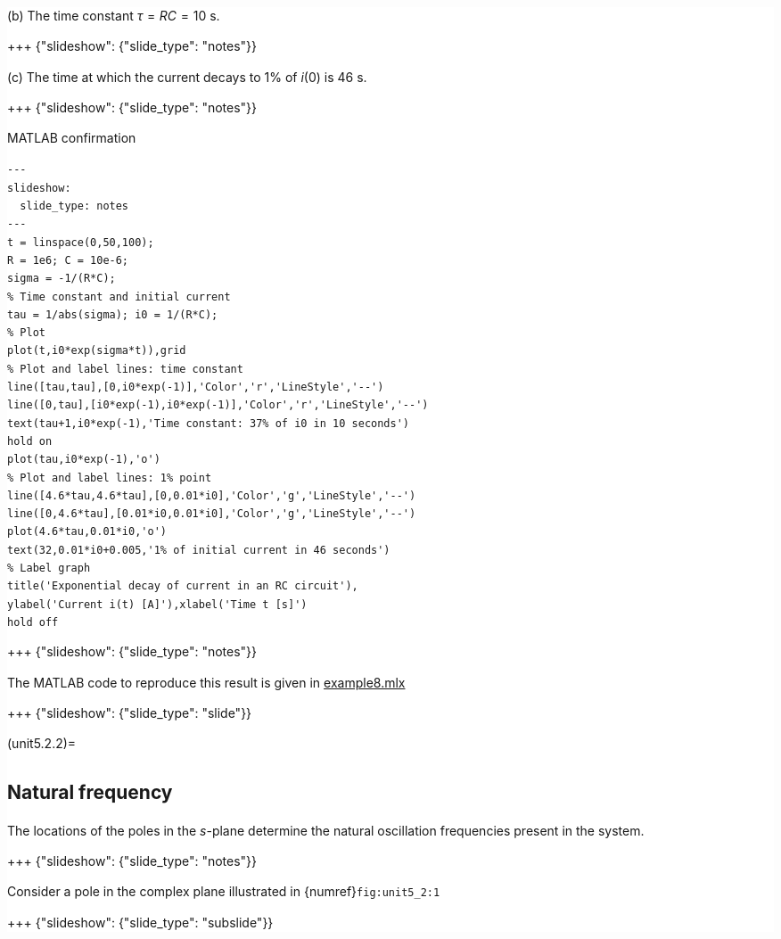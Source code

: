 (b) The time constant $\tau = RC = 10$ s.

+++ {"slideshow": {"slide_type": "notes"}}

(c) The time at which the current decays to 1% of $i(0)$ is 46 s.

+++ {"slideshow": {"slide_type": "notes"}}

MATLAB confirmation

```{code-cell}
---
slideshow:
  slide_type: notes
---
t = linspace(0,50,100);
R = 1e6; C = 10e-6;
sigma = -1/(R*C);
% Time constant and initial current
tau = 1/abs(sigma); i0 = 1/(R*C);
% Plot
plot(t,i0*exp(sigma*t)),grid
% Plot and label lines: time constant
line([tau,tau],[0,i0*exp(-1)],'Color','r','LineStyle','--')
line([0,tau],[i0*exp(-1),i0*exp(-1)],'Color','r','LineStyle','--')
text(tau+1,i0*exp(-1),'Time constant: 37% of i0 in 10 seconds')
hold on 
plot(tau,i0*exp(-1),'o')
% Plot and label lines: 1% point
line([4.6*tau,4.6*tau],[0,0.01*i0],'Color','g','LineStyle','--')
line([0,4.6*tau],[0.01*i0,0.01*i0],'Color','g','LineStyle','--')
plot(4.6*tau,0.01*i0,'o')
text(32,0.01*i0+0.005,'1% of initial current in 46 seconds')
% Label graph
title('Exponential decay of current in an RC circuit'),
ylabel('Current i(t) [A]'),xlabel('Time t [s]')
hold off
```

+++ {"slideshow": {"slide_type": "notes"}}

The MATLAB code to reproduce this result is given in [example8.mlx](matlab/example8.mlx)

+++ {"slideshow": {"slide_type": "slide"}}

(unit5.2.2)=
## Natural frequency

The locations of the poles in the $s$-plane determine the natural oscillation frequencies present in the system.

+++ {"slideshow": {"slide_type": "notes"}}

Consider a pole in the complex plane illustrated in {numref}`fig:unit5_2:1`

+++ {"slideshow": {"slide_type": "subslide"}}


[^unit5.2:1]: This is easily determined from $\left.f(t)\right|_{t\to 0} = \left.\frac{1}{RC} e^{-t/RC}\right|_{t\to 0} = 1/RC$.
[^unit5.1:2]: The proof requires us to complete the square in the denominator of the term with the complex roots
[^unit5.1:note:4]: In the diagram we use a slightly changed notation: $\omega_d = \omega$ is the *damped natural frequency* given by the *imaginary part of the pole* and $\sigma_d = \sigma$ is the *real part of the pole*.